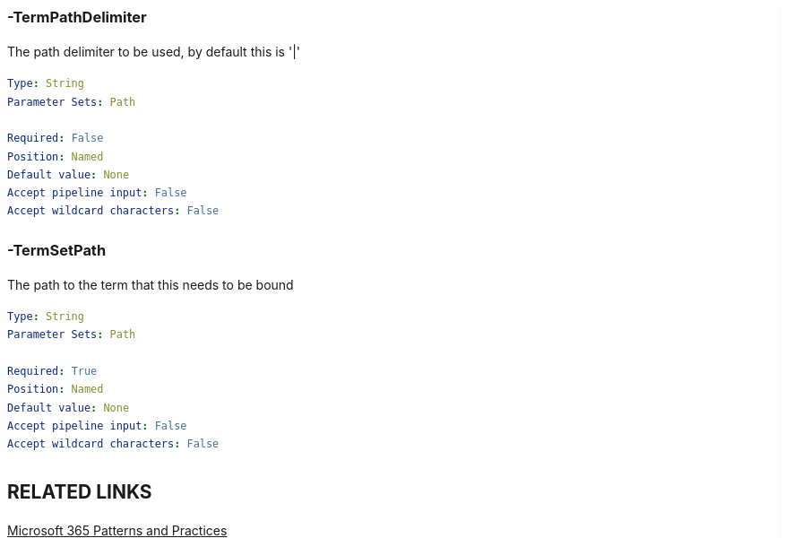 ### -TermPathDelimiter
The path delimiter to be used, by default this is '|'

```yaml
Type: String
Parameter Sets: Path

Required: False
Position: Named
Default value: None
Accept pipeline input: False
Accept wildcard characters: False
```

### -TermSetPath
The path to the term that this needs to be bound

```yaml
Type: String
Parameter Sets: Path

Required: True
Position: Named
Default value: None
Accept pipeline input: False
Accept wildcard characters: False
```



## RELATED LINKS

[Microsoft 365 Patterns and Practices](https://aka.ms/m365pnp)


